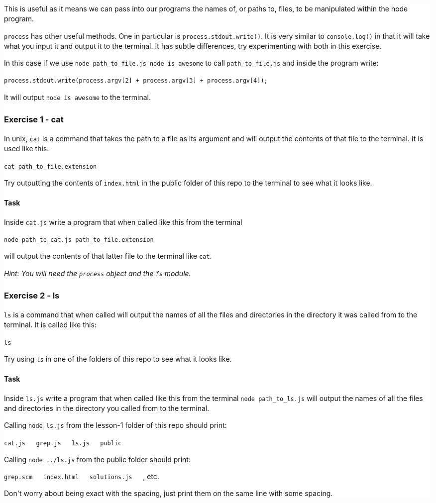 This is useful as it means we can pass into our programs the names of, or paths to, files, to be manipulated within the node program.

`process` has other useful methods. One in particular is `process.stdout.write()`. It is very similar to `console.log()` in that it will take what you input it and output it to the terminal. It has subtle differences, try experimenting with both in this exercise.

In this case if we use `node path_to_file.js node is awesome` to call `path_to_file.js` and inside the program write:

```
process.stdout.write(process.argv[2] + process.argv[3] + process.argv[4]);
```

It will output `node is awesome` to the terminal.

### Exercise 1 - cat

In unix, `cat` is a command that takes the path to a file as its argument and will output the contents of that file to the terminal. It is used like this:

`cat path_to_file.extension`

Try outputting the contents of `index.html` in the public folder of this repo to the terminal to see what it looks like.

#### Task

Inside `cat.js` write a program that when called like this from the terminal

`node path_to_cat.js path_to_file.extension`

will output the contents of that latter file to the terminal like `cat`.

*Hint: You will need the `process` object and the `fs` module.*

### Exercise 2 - ls

`ls` is a command that when called will output the names of all the files and directories in the directory it was called from to the terminal. It is called like this:

`ls`

Try using `ls` in one of the folders of this repo to see what it looks like.

#### Task

Inside `ls.js` write a program that when called like this from the terminal `node path_to_ls.js` will output the names of all the files and directories in the directory you called from to the terminal.

Calling `node ls.js` from the lesson-1 folder of this repo should print:

`cat.js   grep.js   ls.js   public   `

Calling `node ../ls.js` from the public folder should print:

`grep.scm   index.html   solutions.js   `, etc.

Don't worry about being exact with the spacing, just print them on the same line with some spacing.
